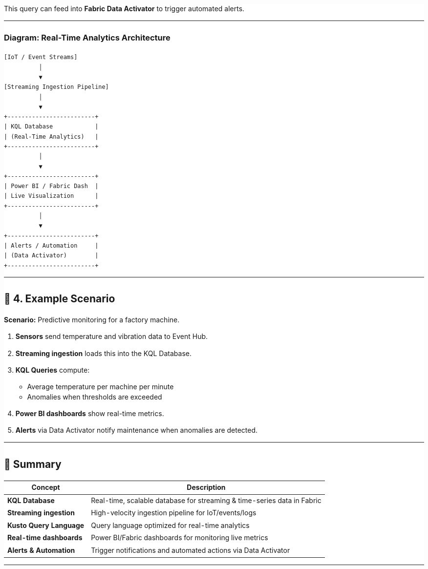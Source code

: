 This query can feed into **Fabric Data Activator** to trigger automated alerts.

---

### **Diagram: Real-Time Analytics Architecture**

```
[IoT / Event Streams]
          │
          ▼
[Streaming Ingestion Pipeline]
          │
          ▼
+-------------------------+
| KQL Database            |
| (Real-Time Analytics)   |
+-------------------------+
          │
          ▼
+-------------------------+
| Power BI / Fabric Dash  |
| Live Visualization      |
+-------------------------+
          │
          ▼
+-------------------------+
| Alerts / Automation     |
| (Data Activator)        |
+-------------------------+
```

---

## 🔹 **4. Example Scenario**

**Scenario:** Predictive monitoring for a factory machine.

1. **Sensors** send temperature and vibration data to Event Hub.
2. **Streaming ingestion** loads this into the KQL Database.
3. **KQL Queries** compute:

   * Average temperature per machine per minute
   * Anomalies when thresholds are exceeded
4. **Power BI dashboards** show real-time metrics.
5. **Alerts** via Data Activator notify maintenance when anomalies are detected.

---

## 🧠 **Summary**

| Concept                  | Description                                                             |
| ------------------------ | ----------------------------------------------------------------------- |
| **KQL Database**         | Real-time, scalable database for streaming & time-series data in Fabric |
| **Streaming ingestion**  | High-velocity ingestion pipeline for IoT/events/logs                    |
| **Kusto Query Language** | Query language optimized for real-time analytics                        |
| **Real-time dashboards** | Power BI/Fabric dashboards for monitoring live metrics                  |
| **Alerts & Automation**  | Trigger notifications and automated actions via Data Activator          |

---